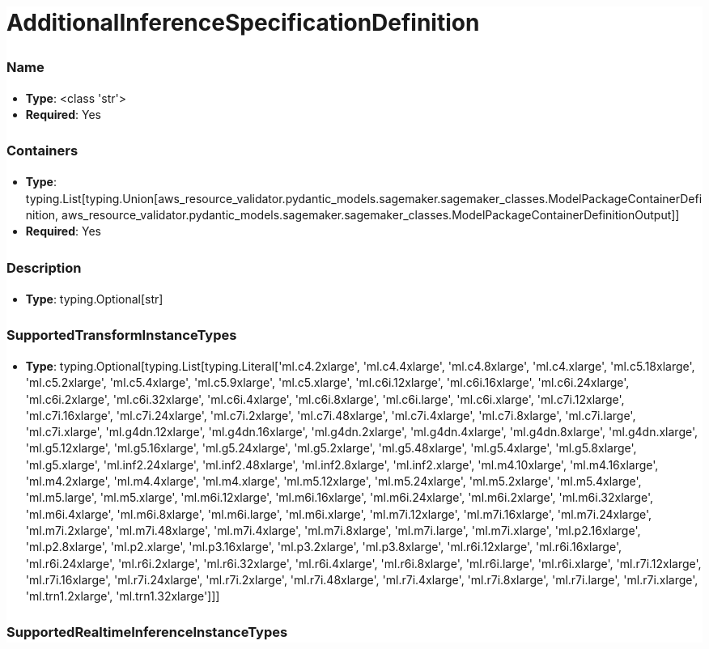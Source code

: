 
# AdditionalInferenceSpecificationDefinition

### Name
- **Type**: <class 'str'>
- **Required**: Yes

### Containers
- **Type**: typing.List[typing.Union[aws_resource_validator.pydantic_models.sagemaker.sagemaker_classes.ModelPackageContainerDefinition, aws_resource_validator.pydantic_models.sagemaker.sagemaker_classes.ModelPackageContainerDefinitionOutput]]
- **Required**: Yes

### Description
- **Type**: typing.Optional[str]

### SupportedTransformInstanceTypes
- **Type**: typing.Optional[typing.List[typing.Literal['ml.c4.2xlarge', 'ml.c4.4xlarge', 'ml.c4.8xlarge', 'ml.c4.xlarge', 'ml.c5.18xlarge', 'ml.c5.2xlarge', 'ml.c5.4xlarge', 'ml.c5.9xlarge', 'ml.c5.xlarge', 'ml.c6i.12xlarge', 'ml.c6i.16xlarge', 'ml.c6i.24xlarge', 'ml.c6i.2xlarge', 'ml.c6i.32xlarge', 'ml.c6i.4xlarge', 'ml.c6i.8xlarge', 'ml.c6i.large', 'ml.c6i.xlarge', 'ml.c7i.12xlarge', 'ml.c7i.16xlarge', 'ml.c7i.24xlarge', 'ml.c7i.2xlarge', 'ml.c7i.48xlarge', 'ml.c7i.4xlarge', 'ml.c7i.8xlarge', 'ml.c7i.large', 'ml.c7i.xlarge', 'ml.g4dn.12xlarge', 'ml.g4dn.16xlarge', 'ml.g4dn.2xlarge', 'ml.g4dn.4xlarge', 'ml.g4dn.8xlarge', 'ml.g4dn.xlarge', 'ml.g5.12xlarge', 'ml.g5.16xlarge', 'ml.g5.24xlarge', 'ml.g5.2xlarge', 'ml.g5.48xlarge', 'ml.g5.4xlarge', 'ml.g5.8xlarge', 'ml.g5.xlarge', 'ml.inf2.24xlarge', 'ml.inf2.48xlarge', 'ml.inf2.8xlarge', 'ml.inf2.xlarge', 'ml.m4.10xlarge', 'ml.m4.16xlarge', 'ml.m4.2xlarge', 'ml.m4.4xlarge', 'ml.m4.xlarge', 'ml.m5.12xlarge', 'ml.m5.24xlarge', 'ml.m5.2xlarge', 'ml.m5.4xlarge', 'ml.m5.large', 'ml.m5.xlarge', 'ml.m6i.12xlarge', 'ml.m6i.16xlarge', 'ml.m6i.24xlarge', 'ml.m6i.2xlarge', 'ml.m6i.32xlarge', 'ml.m6i.4xlarge', 'ml.m6i.8xlarge', 'ml.m6i.large', 'ml.m6i.xlarge', 'ml.m7i.12xlarge', 'ml.m7i.16xlarge', 'ml.m7i.24xlarge', 'ml.m7i.2xlarge', 'ml.m7i.48xlarge', 'ml.m7i.4xlarge', 'ml.m7i.8xlarge', 'ml.m7i.large', 'ml.m7i.xlarge', 'ml.p2.16xlarge', 'ml.p2.8xlarge', 'ml.p2.xlarge', 'ml.p3.16xlarge', 'ml.p3.2xlarge', 'ml.p3.8xlarge', 'ml.r6i.12xlarge', 'ml.r6i.16xlarge', 'ml.r6i.24xlarge', 'ml.r6i.2xlarge', 'ml.r6i.32xlarge', 'ml.r6i.4xlarge', 'ml.r6i.8xlarge', 'ml.r6i.large', 'ml.r6i.xlarge', 'ml.r7i.12xlarge', 'ml.r7i.16xlarge', 'ml.r7i.24xlarge', 'ml.r7i.2xlarge', 'ml.r7i.48xlarge', 'ml.r7i.4xlarge', 'ml.r7i.8xlarge', 'ml.r7i.large', 'ml.r7i.xlarge', 'ml.trn1.2xlarge', 'ml.trn1.32xlarge']]]

### SupportedRealtimeInferenceInstanceTypes